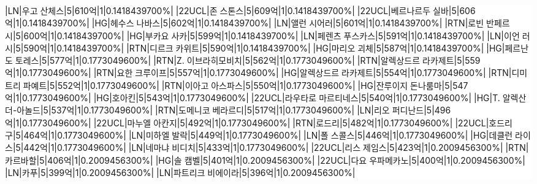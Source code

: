 |LN|우고 산체스|5|610억|1|0.1418439700%|
|22UCL|존 스톤스|5|609억|1|0.1418439700%|
|22UCL|베르나르두 실바|5|606억|1|0.1418439700%|
|HG|헤수스 나바스|5|602억|1|0.1418439700%|
|LN|앨런 시어러|5|601억|1|0.1418439700%|
|RTN|로빈 반페르시|5|600억|1|0.1418439700%|
|HG|부카요 사카|5|599억|1|0.1418439700%|
|LN|페렌츠 푸스카스|5|591억|1|0.1418439700%|
|LN|이언 러시|5|590억|1|0.1418439700%|
|RTN|디르크 카위트|5|590억|1|0.1418439700%|
|HG|마리오 괴체|5|587억|1|0.1418439700%|
|HG|페르난도 토레스|5|577억|1|0.1773049600%|
|RTN|Z. 이브라히모비치|5|562억|1|0.1773049600%|
|RTN|알렉상드르 라카제트|5|559억|1|0.1773049600%|
|RTN|요한 크루이프|5|557억|1|0.1773049600%|
|HG|알렉상드르 라카제트|5|554억|1|0.1773049600%|
|RTN|디미트리 파예트|5|552억|1|0.1773049600%|
|RTN|이아고 아스파스|5|550억|1|0.1773049600%|
|HG|잔루이지 돈나룸마|5|547억|1|0.1773049600%|
|HG|호아킨|5|543억|1|0.1773049600%|
|22UCL|라우타로 마르티네스|5|540억|1|0.1773049600%|
|HG|T. 알렉산더-아놀드|5|537억|1|0.1773049600%|
|RTN|도메니코 베라르디|5|517억|1|0.1773049600%|
|LN|리오 퍼디난드|5|496억|1|0.1773049600%|
|22UCL|마누엘 아칸지|5|492억|1|0.1773049600%|
|RTN|로드리|5|482억|1|0.1773049600%|
|22UCL|호드리구|5|464억|1|0.1773049600%|
|LN|미하엘 발락|5|449억|1|0.1773049600%|
|LN|폴 스콜스|5|446억|1|0.1773049600%|
|HG|데클런 라이스|5|442억|1|0.1773049600%|
|LN|네마냐 비디치|5|433억|1|0.1773049600%|
|22UCL|리스 제임스|5|423억|1|0.2009456300%|
|RTN|카르바할|5|406억|1|0.2009456300%|
|HG|솔 캠벨|5|401억|1|0.2009456300%|
|22UCL|다요 우파메카노|5|400억|1|0.2009456300%|
|LN|카푸|5|399억|1|0.2009456300%|
|LN|파트리크 비에이라|5|396억|1|0.2009456300%|